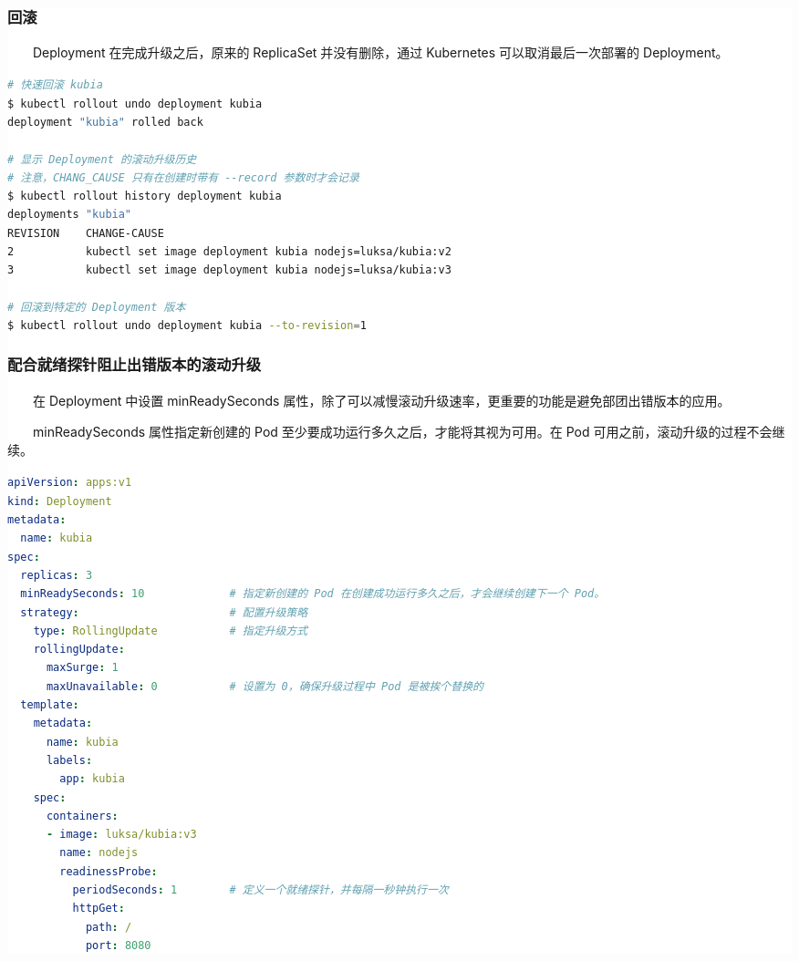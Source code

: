 ### 回滚
&emsp;&emsp;Deployment 在完成升级之后，原来的 ReplicaSet 并没有删除，通过 Kubernetes 可以取消最后一次部署的 Deployment。

```bash
# 快速回滚 kubia
$ kubectl rollout undo deployment kubia
deployment "kubia" rolled back

# 显示 Deployment 的滚动升级历史
# 注意，CHANG_CAUSE 只有在创建时带有 --record 参数时才会记录
$ kubectl rollout history deployment kubia
deployments "kubia"
REVISION    CHANGE-CAUSE
2           kubectl set image deployment kubia nodejs=luksa/kubia:v2
3           kubectl set image deployment kubia nodejs=luksa/kubia:v3

# 回滚到特定的 Deployment 版本
$ kubectl rollout undo deployment kubia --to-revision=1
```

### 配合就绪探针阻止出错版本的滚动升级
&emsp;&emsp;在 Deployment 中设置 minReadySeconds 属性，除了可以减慢滚动升级速率，更重要的功能是避免部团出错版本的应用。

&emsp;&emsp;minReadySeconds 属性指定新创建的 Pod 至少要成功运行多久之后，才能将其视为可用。在 Pod 可用之前，滚动升级的过程不会继续。

```yaml
apiVersion: apps:v1
kind: Deployment
metadata:
  name: kubia
spec:
  replicas: 3
  minReadySeconds: 10             # 指定新创建的 Pod 在创建成功运行多久之后，才会继续创建下一个 Pod。
  strategy:                       # 配置升级策略
    type: RollingUpdate           # 指定升级方式
    rollingUpdate:
      maxSurge: 1
      maxUnavailable: 0           # 设置为 0，确保升级过程中 Pod 是被挨个替换的
  template:
    metadata:
      name: kubia
      labels:
        app: kubia
    spec:
      containers:
      - image: luksa/kubia:v3
        name: nodejs
        readinessProbe:
          periodSeconds: 1        # 定义一个就绪探针，并每隔一秒钟执行一次
          httpGet:
            path: /
            port: 8080
```
